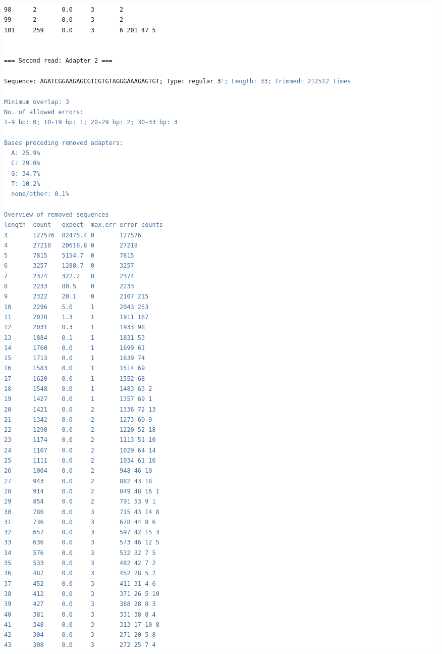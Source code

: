```bash
98      2       0.0     3       2
99      2       0.0     3       2
101     259     0.0     3       6 201 47 5


=== Second read: Adapter 2 ===

Sequence: AGATCGGAAGAGCGTCGTGTAGGGAAAGAGTGT; Type: regular 3'; Length: 33; Trimmed: 212512 times

Minimum overlap: 3
No. of allowed errors:
1-9 bp: 0; 10-19 bp: 1; 20-29 bp: 2; 30-33 bp: 3

Bases preceding removed adapters:
  A: 25.9%
  C: 29.0%
  G: 34.7%
  T: 10.2%
  none/other: 0.1%

Overview of removed sequences
length  count   expect  max.err error counts
3       127576  82475.4 0       127576
4       27218   20618.8 0       27218
5       7815    5154.7  0       7815
6       3257    1288.7  0       3257
7       2374    322.2   0       2374
8       2233    80.5    0       2233
9       2322    20.1    0       2107 215
10      2296    5.0     1       2043 253
11      2078    1.3     1       1911 167
12      2031    0.3     1       1933 98
13      1884    0.1     1       1831 53
14      1760    0.0     1       1699 61
15      1713    0.0     1       1639 74
16      1583    0.0     1       1514 69
17      1620    0.0     1       1552 68
18      1548    0.0     1       1483 63 2
19      1427    0.0     1       1357 69 1
20      1421    0.0     2       1336 72 13
21      1342    0.0     2       1273 60 9
22      1290    0.0     2       1220 52 18
23      1174    0.0     2       1113 51 10
24      1107    0.0     2       1029 64 14
25      1111    0.0     2       1034 61 16
26      1004    0.0     2       948 46 10
27      943     0.0     2       882 43 18
28      914     0.0     2       849 48 16 1
29      854     0.0     2       791 53 9 1
30      780     0.0     3       715 43 14 8
31      736     0.0     3       678 44 8 6
32      657     0.0     3       597 42 15 3
33      636     0.0     3       573 46 12 5
34      576     0.0     3       532 32 7 5
35      533     0.0     3       482 42 7 2
36      487     0.0     3       452 28 5 2
37      452     0.0     3       411 31 4 6
38      412     0.0     3       371 26 5 10
39      427     0.0     3       388 28 8 3
40      381     0.0     3       331 38 8 4
41      348     0.0     3       313 17 10 8
42      304     0.0     3       271 20 5 8
43      308     0.0     3       272 25 7 4
```